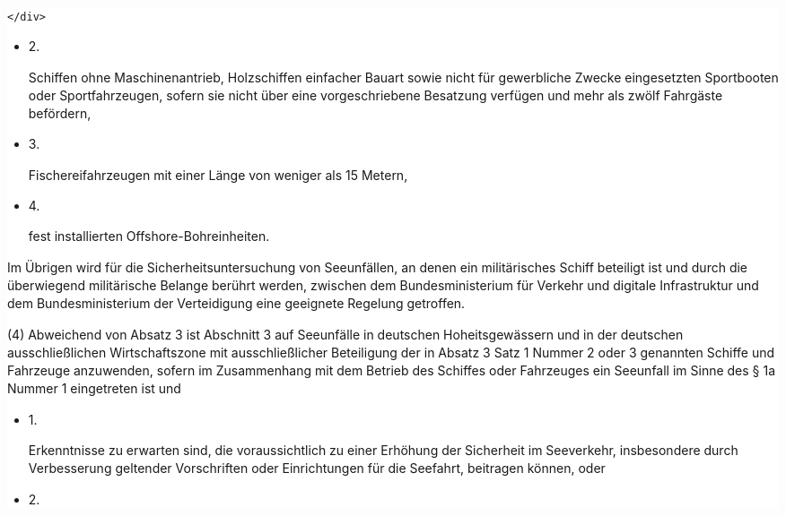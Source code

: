     </div>

  - 2\.
    
    <div>
    
    Schiffen ohne Maschinenantrieb, Holzschiffen einfacher Bauart sowie
    nicht für gewerbliche Zwecke eingesetzten Sportbooten oder
    Sportfahrzeugen, sofern sie nicht über eine vorgeschriebene
    Besatzung verfügen und mehr als zwölf Fahrgäste befördern,
    
    </div>

  - 3\.
    
    <div>
    
    Fischereifahrzeugen mit einer Länge von weniger als 15 Metern,
    
    </div>

  - 4\.
    
    <div>
    
    fest installierten Offshore-Bohreinheiten.
    
    </div>

Im Übrigen wird für die Sicherheitsuntersuchung von Seeunfällen, an
denen ein militärisches Schiff beteiligt ist und durch die überwiegend
militärische Belange berührt werden, zwischen dem Bundesministerium für
Verkehr und digitale Infrastruktur und dem Bundesministerium der
Verteidigung eine geeignete Regelung getroffen.

</div>

<div class="jurAbsatz">

(4) Abweichend von Absatz 3 ist Abschnitt 3 auf Seeunfälle in deutschen
Hoheitsgewässern und in der deutschen ausschließlichen Wirtschaftszone
mit ausschließlicher Beteiligung der in Absatz 3 Satz 1 Nummer 2 oder 3
genannten Schiffe und Fahrzeuge anzuwenden, sofern im Zusammenhang mit
dem Betrieb des Schiffes oder Fahrzeuges ein Seeunfall im Sinne des § 1a
Nummer 1 eingetreten ist und

  - 1\.
    
    <div>
    
    Erkenntnisse zu erwarten sind, die voraussichtlich zu einer Erhöhung
    der Sicherheit im Seeverkehr, insbesondere durch Verbesserung
    geltender Vorschriften oder Einrichtungen für die Seefahrt,
    beitragen können, oder
    
    </div>

  - 2\.
    
    <div>
    